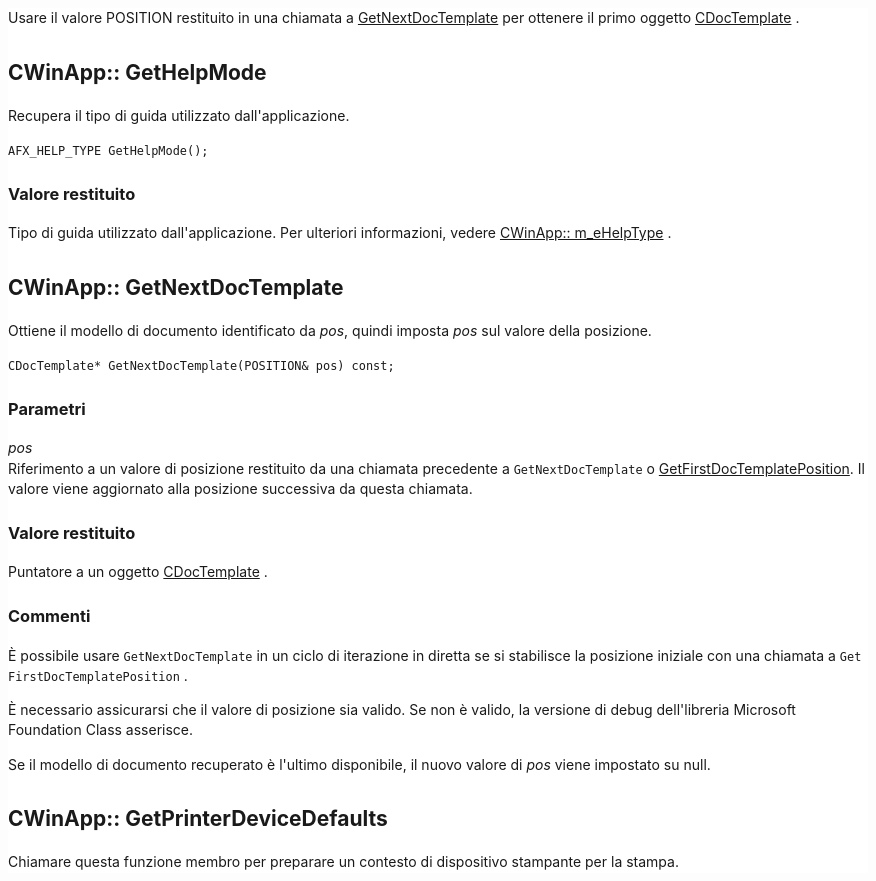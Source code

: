 Usare il valore POSITION restituito in una chiamata a [GetNextDocTemplate](#getnextdoctemplate) per ottenere il primo oggetto [CDocTemplate](../../mfc/reference/cdoctemplate-class.md) .

## <a name="cwinappgethelpmode"></a><a name="gethelpmode"></a> CWinApp:: GetHelpMode

Recupera il tipo di guida utilizzato dall'applicazione.

```
AFX_HELP_TYPE GetHelpMode();
```

### <a name="return-value"></a>Valore restituito

Tipo di guida utilizzato dall'applicazione. Per ulteriori informazioni, vedere [CWinApp:: m_eHelpType](#m_ehelptype) .

## <a name="cwinappgetnextdoctemplate"></a><a name="getnextdoctemplate"></a> CWinApp:: GetNextDocTemplate

Ottiene il modello di documento identificato da *pos*, quindi imposta *pos* sul valore della posizione.

```
CDocTemplate* GetNextDocTemplate(POSITION& pos) const;
```

### <a name="parameters"></a>Parametri

*pos*<br/>
Riferimento a un valore di posizione restituito da una chiamata precedente a `GetNextDocTemplate` o [GetFirstDocTemplatePosition](#getfirstdoctemplateposition). Il valore viene aggiornato alla posizione successiva da questa chiamata.

### <a name="return-value"></a>Valore restituito

Puntatore a un oggetto [CDocTemplate](../../mfc/reference/cdoctemplate-class.md) .

### <a name="remarks"></a>Commenti

È possibile usare `GetNextDocTemplate` in un ciclo di iterazione in diretta se si stabilisce la posizione iniziale con una chiamata a `GetFirstDocTemplatePosition` .

È necessario assicurarsi che il valore di posizione sia valido. Se non è valido, la versione di debug dell'libreria Microsoft Foundation Class asserisce.

Se il modello di documento recuperato è l'ultimo disponibile, il nuovo valore di *pos* viene impostato su null.

## <a name="cwinappgetprinterdevicedefaults"></a><a name="getprinterdevicedefaults"></a> CWinApp:: GetPrinterDeviceDefaults

Chiamare questa funzione membro per preparare un contesto di dispositivo stampante per la stampa.
